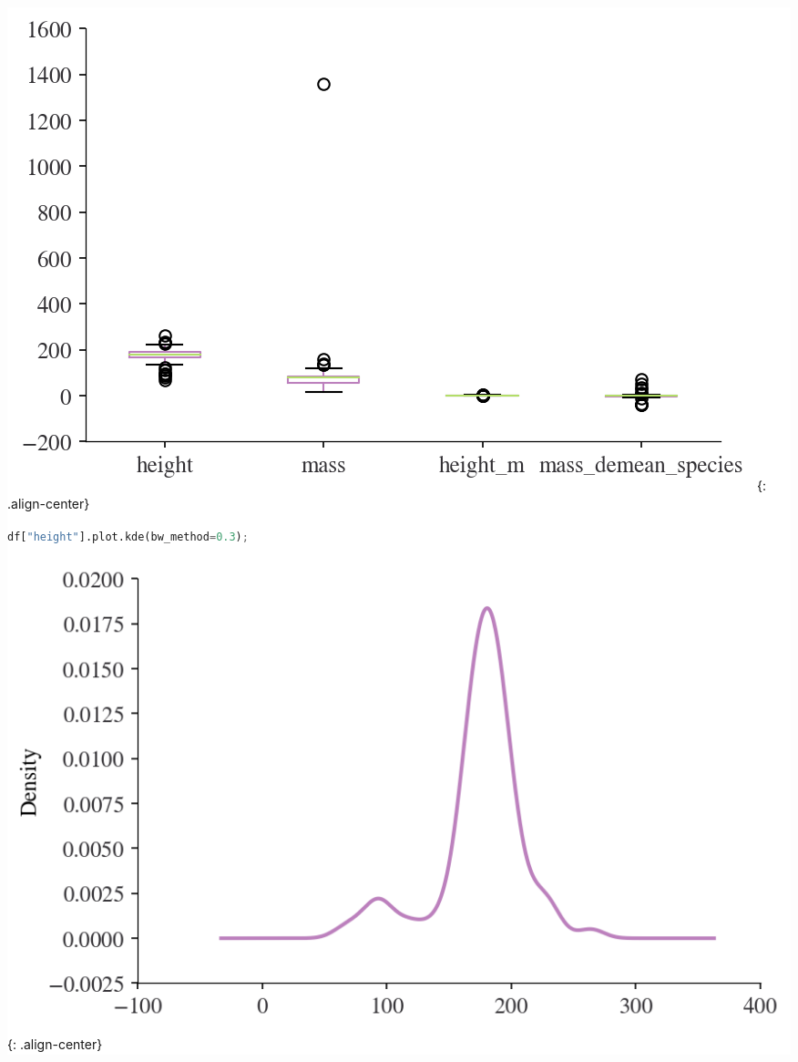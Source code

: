 ![image-center](/assets/images/codingecon/ce01/output_36_0.png){: .align-center}



```python
df["height"].plot.kde(bw_method=0.3);

```


![image-center](/assets/images/codingecon/ce01/output_37_0.png){: .align-center}
